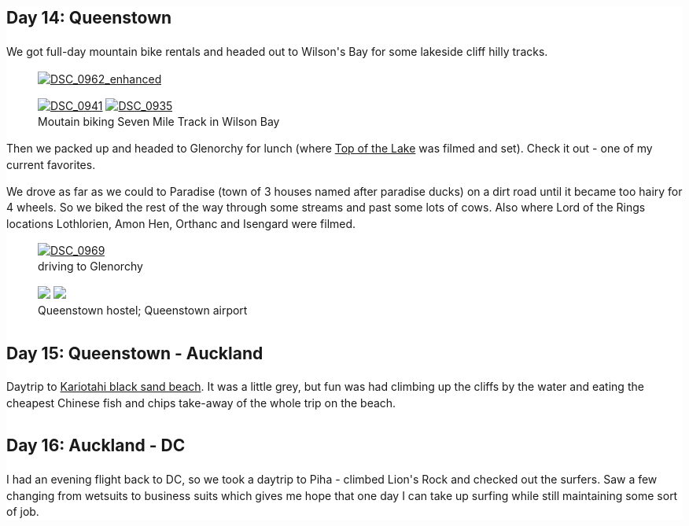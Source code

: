 ## Day 14: Queenstown  

We got full-day mountain bike rentals and headed out to Wilson's Bay for some lakeside cliff hilly tracks.

<figure>
	<a href="https://farm6.staticflickr.com/5568/14527817729_bed000a424_h.jpg" class="image-popup" title="Wilson's Bay"><img src="https://farm6.staticflickr.com/5568/14527817729_bed000a424_h.jpg" width="1600" height="1064" alt="DSC_0962_enhanced"></a>
</figure>

<figure class="half">
	<a href="https://farm4.staticflickr.com/3853/14601872876_9c9ecb9a76_h.jpg" class="image-popup" title="Queenstown - Seven Mile Track"><img src="https://farm4.staticflickr.com/3853/14601872876_9c9ecb9a76_h.jpg" width="1600" height="1064" alt="DSC_0941"></a>
	<a href="https://farm6.staticflickr.com/5518/14624877705_99cb7807e9_h.jpg" class="image-popup" title="Queenstown - Seven Mile Track"><img src="https://farm6.staticflickr.com/5518/14624877705_99cb7807e9_h.jpg" width="1600" height="1064" alt="DSC_0935"></a>
    <figcaption>Moutain biking Seven Mile Track in Wilson Bay</figcaption>
</figure>

Then we packed up and headed to Glenorchy for lunch (where [Top of the Lake](http://www.imdb.com/title/tt2103085/) was filmed and set).
Check it out - one of my current favorites.  

We drove as far as we could to Paradise (town of 3 houses named after paradise ducks) on a dirt road until it became too hairy for 4 wheels.
So we biked the rest of the way through some streams and past some lots of cows.  Also where Lord of the Rings locations Lothlorien, Amon Hen, Orthanc and Isengard were filmed.


<figure>
	<a href="https://farm3.staticflickr.com/2932/14601862696_a7900ffd9e_h.jpg" class="image-popup" title="driving to Glenorchy"><img src="https://farm3.staticflickr.com/2932/14601862696_a7900ffd9e_h.jpg" width="1600" height="1064" alt="DSC_0969"></a>
	<figcaption>driving to Glenorchy</figcaption>
</figure>

<figure class="half">
	<a href="{{ site.url }}/images/queenstown_hostel.JPG" class="image-popup" title="Queenstown hostel"><img src="{{ site.url }}/images/queenstown_hostel.JPG"></a>
	<a href="{{ site.url }}/images/queenstown_airport.JPG" class="image-popup" title="Queenstown airport"><img src="{{ site.url }}/images/queenstown_airport.JPG"></a>
	<figcaption>Queenstown hostel; Queenstown airport</figcaption>
</figure>

## Day 15: Queenstown - Auckland

Daytrip to [Kariotahi black sand beach](http://www.aucklandnz.com/discover/karioitahi-beach). 
It was a little grey, but fun was had climbing up the 
cliffs by the water and eating the cheapest Chinese fish and chips take-away of the whole trip on the beach.


## Day 16: Auckland - DC

I had an evening flight back to DC, so we took a daytrip to Piha - climbed Lion's Rock and checked out the surfers. 
Saw a few changing from wetsuits to business suits which gives me hope 
that one day I can take up surfing while still maintaining some sort of job.

